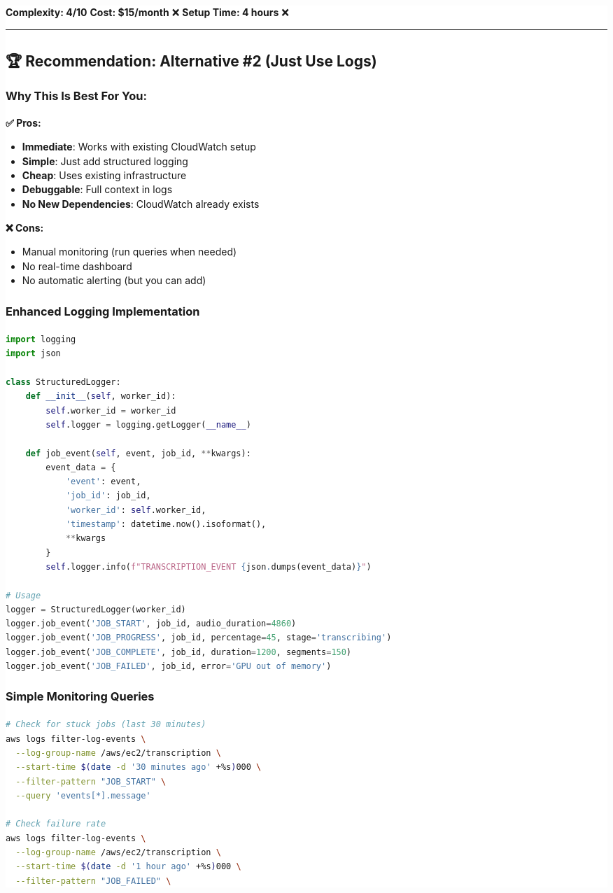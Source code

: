 **Complexity: 4/10** 
**Cost: $15/month** ❌
**Setup Time: 4 hours** ❌

---

## 🏆 **Recommendation: Alternative #2 (Just Use Logs)**

### Why This Is Best For You:

**✅ Pros:**
- **Immediate**: Works with existing CloudWatch setup
- **Simple**: Just add structured logging
- **Cheap**: Uses existing infrastructure  
- **Debuggable**: Full context in logs
- **No New Dependencies**: CloudWatch already exists

**❌ Cons:**
- Manual monitoring (run queries when needed)
- No real-time dashboard
- No automatic alerting (but you can add)

### Enhanced Logging Implementation
```python
import logging
import json

class StructuredLogger:
    def __init__(self, worker_id):
        self.worker_id = worker_id
        self.logger = logging.getLogger(__name__)
    
    def job_event(self, event, job_id, **kwargs):
        event_data = {
            'event': event,
            'job_id': job_id,
            'worker_id': self.worker_id,
            'timestamp': datetime.now().isoformat(),
            **kwargs
        }
        self.logger.info(f"TRANSCRIPTION_EVENT {json.dumps(event_data)}")

# Usage
logger = StructuredLogger(worker_id)
logger.job_event('JOB_START', job_id, audio_duration=4860)
logger.job_event('JOB_PROGRESS', job_id, percentage=45, stage='transcribing')  
logger.job_event('JOB_COMPLETE', job_id, duration=1200, segments=150)
logger.job_event('JOB_FAILED', job_id, error='GPU out of memory')
```

### Simple Monitoring Queries
```bash
# Check for stuck jobs (last 30 minutes)
aws logs filter-log-events \
  --log-group-name /aws/ec2/transcription \
  --start-time $(date -d '30 minutes ago' +%s)000 \
  --filter-pattern "JOB_START" \
  --query 'events[*].message'

# Check failure rate
aws logs filter-log-events \
  --log-group-name /aws/ec2/transcription \
  --start-time $(date -d '1 hour ago' +%s)000 \
  --filter-pattern "JOB_FAILED" \
```
